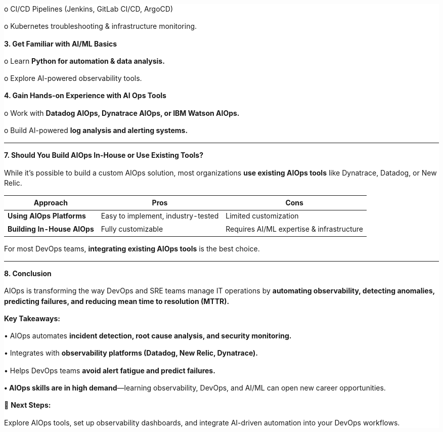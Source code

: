 o	CI/CD Pipelines (Jenkins, GitLab CI/CD, ArgoCD)

o	Kubernetes troubleshooting & infrastructure monitoring.

**3.	Get Familiar with AI/ML Basics**

o	Learn **Python for automation & data analysis.**

o	Explore AI-powered observability tools.

**4.	Gain Hands-on Experience with AI Ops Tools**

o	Work with **Datadog AIOps, Dynatrace AIOps, or IBM Watson AIOps.**

o	Build AI-powered **log analysis and alerting systems.**

---

**7. Should You Build AIOps In-House or Use Existing Tools?**

While it’s possible to build a custom AIOps solution, most organizations **use existing AIOps tools** like Dynatrace, Datadog, or New Relic.

| **Approach** | **Pros** | **Cons** |
|-------------|---------|----------|
| **Using AIOps Platforms** | Easy to implement, industry-tested | Limited customization |
| **Building In-House AIOps** | Fully customizable | Requires AI/ML expertise & infrastructure |

For most DevOps teams, **integrating existing AIOps tools** is the best choice.

---

**8. Conclusion**

AIOps is transforming the way DevOps and SRE teams manage IT operations by **automating observability, detecting anomalies, predicting failures, and reducing mean time to resolution (MTTR).**

**Key Takeaways:**

•	AIOps automates **incident detection, root cause analysis, and security monitoring.**

•	Integrates with **observability platforms (Datadog, New Relic, Dynatrace).**

•	Helps DevOps teams **avoid alert fatigue and predict failures.**

**•	AIOps skills are in high demand**—learning observability, DevOps, and AI/ML can open new career opportunities.

🚀 **Next Steps:**

Explore AIOps tools, set up observability dashboards, and integrate AI-driven automation into your DevOps workflows.
